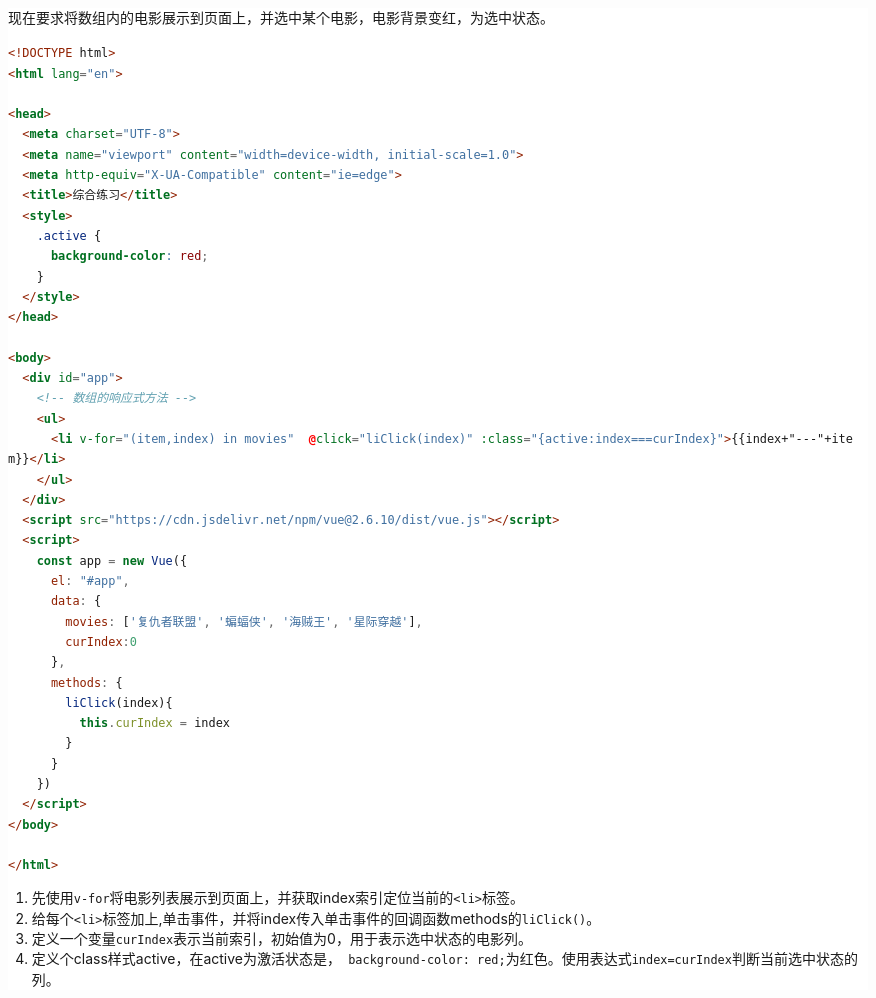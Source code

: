 ​	现在要求将数组内的电影展示到页面上，并选中某个电影，电影背景变红，为选中状态。

```html
<!DOCTYPE html>
<html lang="en">

<head>
  <meta charset="UTF-8">
  <meta name="viewport" content="width=device-width, initial-scale=1.0">
  <meta http-equiv="X-UA-Compatible" content="ie=edge">
  <title>综合练习</title>
  <style>
    .active {
      background-color: red;
    }
  </style>
</head>

<body>
  <div id="app">
    <!-- 数组的响应式方法 -->
    <ul>
      <li v-for="(item,index) in movies"  @click="liClick(index)" :class="{active:index===curIndex}">{{index+"---"+item}}</li>
    </ul>
  </div>
  <script src="https://cdn.jsdelivr.net/npm/vue@2.6.10/dist/vue.js"></script>
  <script>
    const app = new Vue({
      el: "#app",
      data: {
        movies: ['复仇者联盟', '蝙蝠侠', '海贼王', '星际穿越'],
        curIndex:0
      },
      methods: {
        liClick(index){
          this.curIndex = index
        }
      }
    })
  </script>
</body>

</html>
```

1. 先使用`v-for`将电影列表展示到页面上，并获取index索引定位当前的`<li>`标签。
2. 给每个`<li>`标签加上,单击事件，并将index传入单击事件的回调函数methods的`liClick()`。
3. 定义一个变量`curIndex`表示当前索引，初始值为0，用于表示选中状态的电影列。
4. 定义个class样式active，在active为激活状态是，` background-color: red;`为红色。使用表达式`index=curIndex`判断当前选中状态的列。